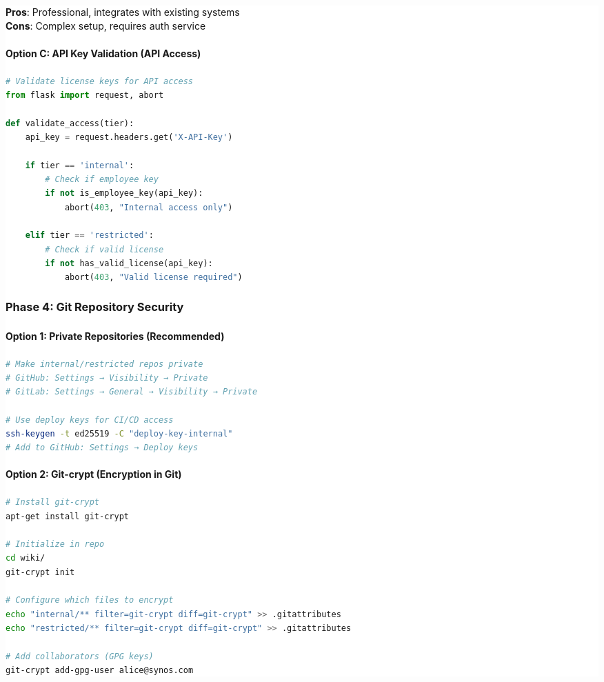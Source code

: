 **Pros**: Professional, integrates with existing systems  
**Cons**: Complex setup, requires auth service

#### Option C: API Key Validation (API Access)

```python
# Validate license keys for API access
from flask import request, abort

def validate_access(tier):
    api_key = request.headers.get('X-API-Key')

    if tier == 'internal':
        # Check if employee key
        if not is_employee_key(api_key):
            abort(403, "Internal access only")

    elif tier == 'restricted':
        # Check if valid license
        if not has_valid_license(api_key):
            abort(403, "Valid license required")
```

### Phase 4: Git Repository Security

#### Option 1: Private Repositories (Recommended)

```bash
# Make internal/restricted repos private
# GitHub: Settings → Visibility → Private
# GitLab: Settings → General → Visibility → Private

# Use deploy keys for CI/CD access
ssh-keygen -t ed25519 -C "deploy-key-internal"
# Add to GitHub: Settings → Deploy keys
```

#### Option 2: Git-crypt (Encryption in Git)

```bash
# Install git-crypt
apt-get install git-crypt

# Initialize in repo
cd wiki/
git-crypt init

# Configure which files to encrypt
echo "internal/** filter=git-crypt diff=git-crypt" >> .gitattributes
echo "restricted/** filter=git-crypt diff=git-crypt" >> .gitattributes

# Add collaborators (GPG keys)
git-crypt add-gpg-user alice@synos.com
```
